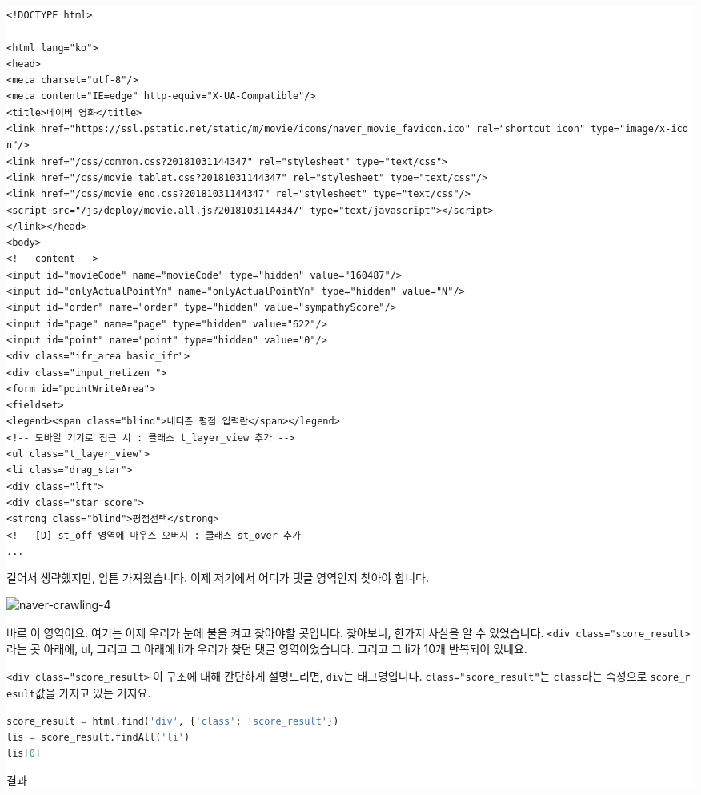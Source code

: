 ```
<!DOCTYPE html>

<html lang="ko">
<head>
<meta charset="utf-8"/>
<meta content="IE=edge" http-equiv="X-UA-Compatible"/>
<title>네이버 영화</title>
<link href="https://ssl.pstatic.net/static/m/movie/icons/naver_movie_favicon.ico" rel="shortcut icon" type="image/x-icon"/>
<link href="/css/common.css?20181031144347" rel="stylesheet" type="text/css">
<link href="/css/movie_tablet.css?20181031144347" rel="stylesheet" type="text/css"/>
<link href="/css/movie_end.css?20181031144347" rel="stylesheet" type="text/css"/>
<script src="/js/deploy/movie.all.js?20181031144347" type="text/javascript"></script>
</link></head>
<body>
<!-- content -->
<input id="movieCode" name="movieCode" type="hidden" value="160487"/>
<input id="onlyActualPointYn" name="onlyActualPointYn" type="hidden" value="N"/>
<input id="order" name="order" type="hidden" value="sympathyScore"/>
<input id="page" name="page" type="hidden" value="622"/>
<input id="point" name="point" type="hidden" value="0"/>
<div class="ifr_area basic_ifr">
<div class="input_netizen ">
<form id="pointWriteArea">
<fieldset>
<legend><span class="blind">네티즌 평점 입력란</span></legend>
<!-- 모바일 기기로 접근 시 : 클래스 t_layer_view 추가 -->
<ul class="t_layer_view">
<li class="drag_star">
<div class="lft">
<div class="star_score">
<strong class="blind">평점선택</strong>
<!-- [D] st_off 영역에 마우스 오버시 : 클래스 st_over 추가
...
```

길어서 생략했지만, 암튼 가져왔습니다. 이제 저기에서 어디가 댓글 영역인지 찾아야 합니다.

![naver-crawling-4](../../../../2018/11/naver-crawling-4.png)

바로 이 영역이요. 여기는 이제 우리가 눈에 불을 켜고 찾아야할 곳입니다. 찾아보니, 한가지 사실을 알 수 있었습니다. `<div class="score_result>` 라는 곳 아래에, ul, 그리고 그 아래에 li가 우리가 찾던 댓글 영역이었습니다. 그리고 그 li가 10개 반복되어 있네요.

`<div class="score_result>` 이 구조에 대해 간단하게 설명드리면, `div`는 태그명입니다. `class="score_result"`는 `class`라는 속성으로 `score_result`값을 가지고 있는 거지요.

```python
score_result = html.find('div', {'class': 'score_result'})
lis = score_result.findAll('li')
lis[0]
```

결과
